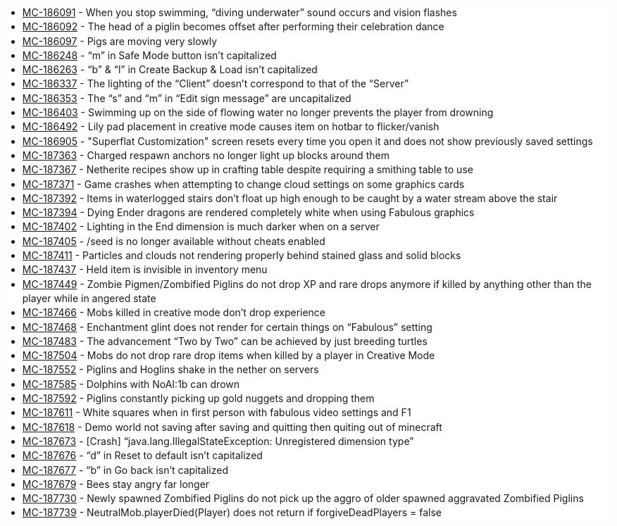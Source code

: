 - [MC-186091](https://bugs.mojang.com/browse/MC-186091) - When you stop swimming, “diving underwater” sound occurs and vision flashes
- [MC-186092](https://bugs.mojang.com/browse/MC-186092) - The head of a piglin becomes offset after performing their celebration dance
- [MC-186097](https://bugs.mojang.com/browse/MC-186097) - Pigs are moving very slowly
- [MC-186248](https://bugs.mojang.com/browse/MC-186248) - “m” in Safe Mode button isn’t capitalized
- [MC-186263](https://bugs.mojang.com/browse/MC-186263) - “b” &amp; “l” in Create Backup &amp; Load isn’t capitalized
- [MC-186337](https://bugs.mojang.com/browse/MC-186337) - The lighting of the “Client” doesn’t correspond to that of the “Server”
- [MC-186353](https://bugs.mojang.com/browse/MC-186353) - The “s” and “m” in “Edit sign message” are uncapitalized
- [MC-186403](https://bugs.mojang.com/browse/MC-186403) - Swimming up on the side of flowing water no longer prevents the player from drowning
- [MC-186492](https://bugs.mojang.com/browse/MC-186492) - Lily pad placement in creative mode causes item on hotbar to flicker/vanish
- [MC-186905](https://bugs.mojang.com/browse/MC-186905) - "Superflat Customization" screen resets every time you open it and does not show previously saved settings
- [MC-187363](https://bugs.mojang.com/browse/MC-187363) - Charged respawn anchors no longer light up blocks around them
- [MC-187367](https://bugs.mojang.com/browse/MC-187367) - Netherite recipes show up in crafting table despite requiring a smithing table to use
- [MC-187371](https://bugs.mojang.com/browse/MC-187371) - Game crashes when attempting to change cloud settings on some graphics cards
- [MC-187392](https://bugs.mojang.com/browse/MC-187392) - Items in waterlogged stairs don’t float up high enough to be caught by a water stream above the stair
- [MC-187394](https://bugs.mojang.com/browse/MC-187394) - Dying Ender dragons are rendered completely white when using Fabulous graphics
- [MC-187402](https://bugs.mojang.com/browse/MC-187402) - Lighting in the End dimension is much darker when on a server
- [MC-187405](https://bugs.mojang.com/browse/MC-187405) - /seed is no longer available without cheats enabled
- [MC-187411](https://bugs.mojang.com/browse/MC-187411) - Particles and clouds not rendering properly behind stained glass and solid blocks
- [MC-187437](https://bugs.mojang.com/browse/MC-187437) - Held item is invisible in inventory menu
- [MC-187449](https://bugs.mojang.com/browse/MC-187449) - Zombie Pigmen/Zombified Piglins do not drop XP and rare drops anymore if killed by anything other than the player while in angered state
- [MC-187466](https://bugs.mojang.com/browse/MC-187466) - Mobs killed in creative mode don’t drop experience
- [MC-187468](https://bugs.mojang.com/browse/MC-187468) - Enchantment glint does not render for certain things on “Fabulous” setting
- [MC-187483](https://bugs.mojang.com/browse/MC-187483) - The advancement “Two by Two” can be achieved by just breeding turtles
- [MC-187504](https://bugs.mojang.com/browse/MC-187504) - Mobs do not drop rare drop items when killed by a player in Creative Mode
- [MC-187552](https://bugs.mojang.com/browse/MC-187552) - Piglins and Hoglins shake in the nether on servers
- [MC-187585](https://bugs.mojang.com/browse/MC-187585) - Dolphins with NoAI:1b can drown
- [MC-187592](https://bugs.mojang.com/browse/MC-187592) - Piglins constantly picking up gold nuggets and dropping them
- [MC-187611](https://bugs.mojang.com/browse/MC-187611) - White squares when in first person with fabulous video settings and F1
- [MC-187618](https://bugs.mojang.com/browse/MC-187618) - Demo world not saving after saving and quitting then quiting out of minecraft
- [MC-187673](https://bugs.mojang.com/browse/MC-187673) - [Crash] “java.lang.IllegalStateException: Unregistered dimension type”
- [MC-187676](https://bugs.mojang.com/browse/MC-187676) - “d” in Reset to default isn’t capitalized
- [MC-187677](https://bugs.mojang.com/browse/MC-187677) - “b” in Go back isn’t capitalized
- [MC-187679](https://bugs.mojang.com/browse/MC-187679) - Bees stay angry far longer
- [MC-187730](https://bugs.mojang.com/browse/MC-187730) - Newly spawned Zombified Piglins do not pick up the aggro of older spawned aggravated Zombified Piglins
- [MC-187739](https://bugs.mojang.com/browse/MC-187739) - NeutralMob.playerDied(Player) does not return if forgiveDeadPlayers = false